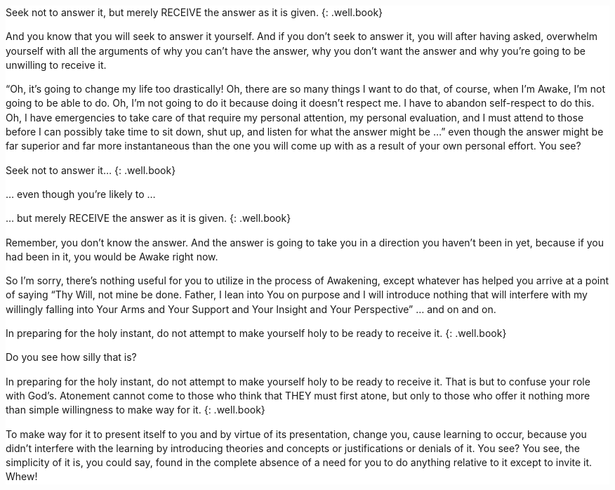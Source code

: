 Seek not to answer it, but merely RECEIVE the answer as it is given.
{: .well.book}

And you know that you will seek to answer it yourself. And if you
don&rsquo;t seek to answer it, you will after having asked, overwhelm
yourself with all the arguments of why you can&rsquo;t have the answer,
why you don&rsquo;t want the answer and why you&rsquo;re going to be
unwilling to receive it.

&ldquo;Oh, it&rsquo;s going to change my life too drastically! Oh, there
are so many things I want to do that, of course, when I&rsquo;m Awake,
I&rsquo;m not going to be able to do. Oh, I&rsquo;m not going to do it
because doing it doesn&rsquo;t respect me. I have to abandon
self-respect to do this. Oh, I have emergencies to take care of that
require my personal attention, my personal evaluation, and I must attend
to those before I can possibly take time to sit down, shut up, and
listen for what the answer might be &hellip;&rdquo; even though the
answer might be far superior and far more instantaneous than the one you
will come up with as a result of your own personal effort. You see?

Seek not to answer it&hellip;
{: .well.book}

&hellip; even though you&rsquo;re likely to &hellip;

&hellip; but merely RECEIVE the answer as it is given.
{: .well.book}

Remember, you don&rsquo;t know the answer. And the answer is going to
take you in a direction you haven&rsquo;t been in yet, because if you
had been in it, you would be Awake right now.

So I&rsquo;m sorry, there&rsquo;s nothing useful for you to utilize in
the process of Awakening, except whatever has helped you arrive at a
point of saying &ldquo;Thy Will, not mine be done. Father, I lean into
You on purpose and I will introduce nothing that will interfere with my
willingly falling into Your Arms and Your Support and Your Insight and
Your Perspective&rdquo; &hellip; and on and on.

In preparing for the holy instant, do not attempt to make yourself holy
to be ready to receive it.
{: .well.book}

Do you see how silly that is?

In preparing for the holy instant, do not attempt to make yourself holy
to be ready to receive it. That is but to confuse your role with
God&rsquo;s. Atonement cannot come to those who think that THEY must
first atone, but only to those who offer it nothing more than simple
willingness to make way for it.
{: .well.book}

To make way for it to present itself to you and by virtue of its
presentation, change you, cause learning to occur, because you
didn&rsquo;t interfere with the learning by introducing theories and
concepts or justifications or denials of it. You see? You see, the
simplicity of it is, you could say, found in the complete absence of a
need for you to do anything relative to it except to invite it. Whew!
